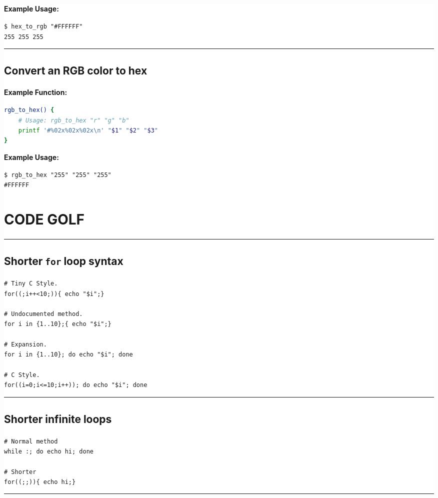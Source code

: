 **Example Usage:**

```shell
$ hex_to_rgb "#FFFFFF"
255 255 255
```

---

## Convert an RGB color to hex

**Example Function:**

```sh
rgb_to_hex() {
    # Usage: rgb_to_hex "r" "g" "b"
    printf '#%02x%02x%02x\n' "$1" "$2" "$3"
}
```

**Example Usage:**

```shell
$ rgb_to_hex "255" "255" "255"
#FFFFFF
```

# CODE GOLF

---

## Shorter `for` loop syntax

```shell
# Tiny C Style.
for((;i++<10;)){ echo "$i";}

# Undocumented method.
for i in {1..10};{ echo "$i";}

# Expansion.
for i in {1..10}; do echo "$i"; done

# C Style.
for((i=0;i<=10;i++)); do echo "$i"; done
```

---

## Shorter infinite loops

```shell
# Normal method
while :; do echo hi; done

# Shorter
for((;;)){ echo hi;}
```

---